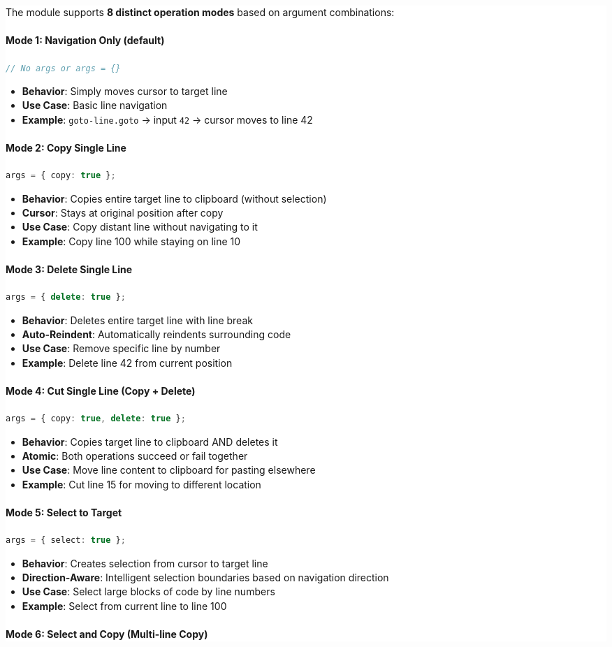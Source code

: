 The module supports **8 distinct operation modes** based on argument combinations:

#### **Mode 1: Navigation Only** (default)

```typescript
// No args or args = {}
```

- **Behavior**: Simply moves cursor to target line
- **Use Case**: Basic line navigation
- **Example**: `goto-line.goto` → input `42` → cursor moves to line 42

#### **Mode 2: Copy Single Line**

```typescript
args = { copy: true };
```

- **Behavior**: Copies entire target line to clipboard (without selection)
- **Cursor**: Stays at original position after copy
- **Use Case**: Copy distant line without navigating to it
- **Example**: Copy line 100 while staying on line 10

#### **Mode 3: Delete Single Line**

```typescript
args = { delete: true };
```

- **Behavior**: Deletes entire target line with line break
- **Auto-Reindent**: Automatically reindents surrounding code
- **Use Case**: Remove specific line by number
- **Example**: Delete line 42 from current position

#### **Mode 4: Cut Single Line** (Copy + Delete)

```typescript
args = { copy: true, delete: true };
```

- **Behavior**: Copies target line to clipboard AND deletes it
- **Atomic**: Both operations succeed or fail together
- **Use Case**: Move line content to clipboard for pasting elsewhere
- **Example**: Cut line 15 for moving to different location

#### **Mode 5: Select to Target**

```typescript
args = { select: true };
```

- **Behavior**: Creates selection from cursor to target line
- **Direction-Aware**: Intelligent selection boundaries based on navigation direction
- **Use Case**: Select large blocks of code by line numbers
- **Example**: Select from current line to line 100

#### **Mode 6: Select and Copy** (Multi-line Copy)
